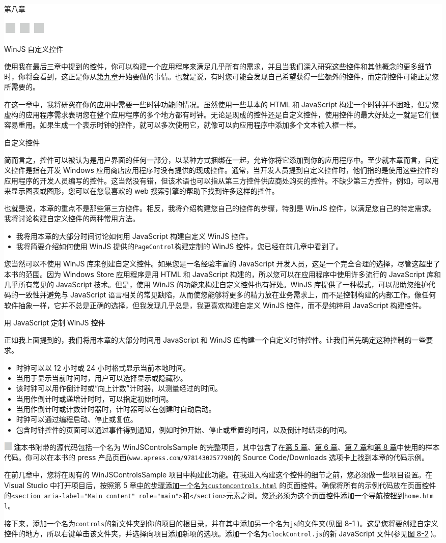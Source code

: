 第八章

![image](img/frontdot.jpg)

WinJS 自定义控件

使用我在最后三章中提到的控件，你可以构建一个应用程序来满足几乎所有的需求，并且当我们深入研究这些控件和其他概念的更多细节时，你将会看到，这正是你从[第九章](09.html)开始要做的事情。也就是说，有时您可能会发现自己希望获得一些额外的控件，而定制控件可能正是您所需要的。

在这一章中，我将研究在你的应用中需要一些时钟功能的情况。虽然使用一些基本的 HTML 和 JavaScript 构建一个时钟并不困难，但是您虚构的应用程序需求表明您在整个应用程序的多个地方都有时钟。无论是现成的控件还是自定义控件，使用控件的最大好处之一就是它们很容易重用。如果生成一个表示时钟的控件，就可以多次使用它，就像可以向应用程序中添加多个文本输入框一样。

自定义控件

简而言之，控件可以被认为是用户界面的任何一部分，以某种方式捆绑在一起，允许你将它添加到你的应用程序中。至少就本章而言，自定义控件是指在开发 Windows 应用商店应用程序时没有提供的现成控件。通常，当开发人员提到自定义控件时，他们指的是使用这些控件的应用程序的开发人员编写的控件。这当然没有错，但该术语也可以指从第三方控件供应商处购买的控件。不缺少第三方控件，例如，可以用来显示图表或图形，您可以在您最喜欢的 web 搜索引擎的帮助下找到许多这样的控件。

也就是说，本章的重点不是那些第三方控件。相反，我将介绍构建您自己的控件的步骤，特别是 WinJS 控件，以满足您自己的特定需求。我将讨论构建自定义控件的两种常用方法。

*   我将用本章的大部分时间讨论如何用 JavaScript 构建自定义 WinJS 控件。
*   我将简要介绍如何使用 WinJS 提供的`PageControl`构建定制的 WinJS 控件，您已经在前几章中看到了。

您当然可以不使用 WinJS 库来创建自定义控件。如果您是一名经验丰富的 JavaScript 开发人员，这是一个完全合理的选择，尽管这超出了本书的范围。因为 Windows Store 应用程序是用 HTML 和 JavaScript 构建的，所以您可以在应用程序中使用许多流行的 JavaScript 库和几乎所有常见的 JavaScript 技术。但是，使用 WinJS 的功能来构建自定义控件也有好处。WinJS 库提供了一种模式，可以帮助您维护代码的一致性并避免与 JavaScript 语言相关的常见缺陷，从而使您能够将更多的精力放在业务需求上，而不是控制构建的内部工作。像任何软件抽象一样，它并不总是正确的选择，但我发现几乎总是，我更喜欢构建自定义 WinJS 控件，而不是纯粹用 JavaScript 构建控件。

用 JavaScript 定制 WinJS 控件

正如我上面提到的，我们将用本章的大部分时间用 JavaScript 和 WinJS 库构建一个自定义时钟控件。让我们首先确定这种控制的一些要求。

*   时钟可以以 12 小时或 24 小时格式显示当前本地时间。
*   当用于显示当前时间时，用户可以选择显示或隐藏秒。
*   该时钟可以用作倒计时或“向上计数”计时器，以测量经过的时间。
*   当用作倒计时或递增计时时，可以指定初始时间。
*   当用作倒计时或计数计时器时，计时器可以在创建时自动启动。
*   时钟可以通过编程启动、停止或复位。
*   包含时钟控件的页面可以通过事件得到通知，例如时钟开始、停止或重置的时间，以及倒计时结束的时间。

![image](img/sq.jpg) **注**本书附带的源代码包括一个名为 WinJSControlsSample 的完整项目，其中包含了在[第 5 章](05.html)、[第 6 章](06.html)、[第 7 章](07.html)和[第 8 章](08.html)中使用的样本代码。你可以在本书的 press 产品页面(`www.apress.com/9781430257790`)的 Source Code/Downloads 选项卡上找到本章的代码示例。

在前几章中，您将在现有的 WinJSControlsSample 项目中构建此功能。在我进入构建这个控件的细节之前，您必须做一些项目设置。在 Visual Studio 中打开项目后，按照第 5 章[中的步骤添加一个名为`customcontrols.html`](05.html) 的页面控件。确保将所有的示例代码放在页面控件的`<section aria-label="Main content" role="main">`和`</section>`元素之间。您还必须为这个页面控件添加一个导航按钮到`home.html`。

接下来，添加一个名为`controls`的新文件夹到你的项目的根目录，并在其中添加另一个名为`js`的文件夹(见[图 8-1](#Fig1) )。这是您将要创建自定义控件的地方，所以右键单击该文件夹，并选择向项目添加新项的选项。添加一个名为`clockControl.js`的新 JavaScript 文件(参见[图 8-2](#Fig2) )。

